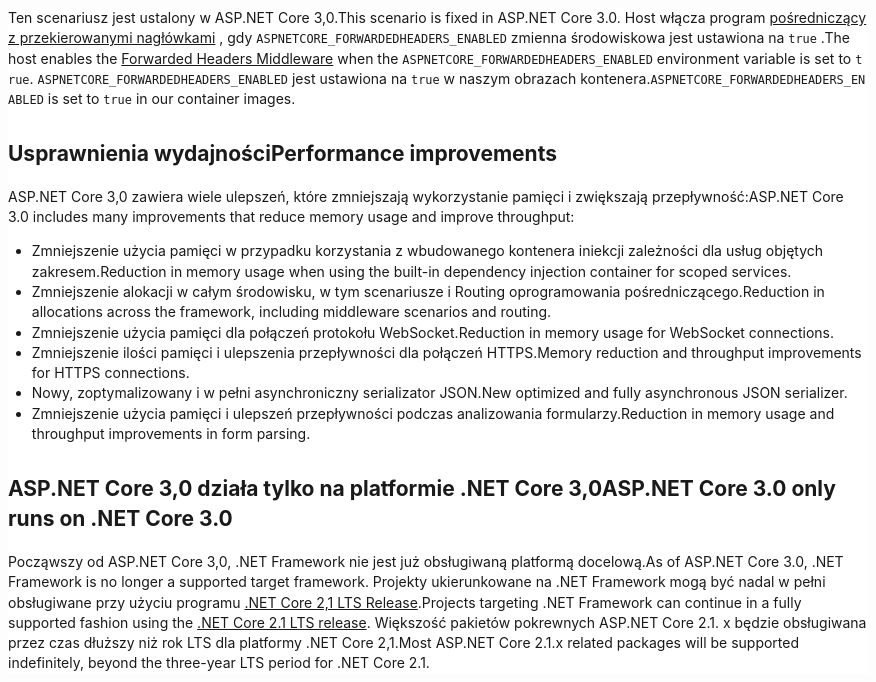 <span data-ttu-id="c1907-323">Ten scenariusz jest ustalony w ASP.NET Core 3,0.</span><span class="sxs-lookup"><span data-stu-id="c1907-323">This scenario is fixed in ASP.NET Core 3.0.</span></span> <span data-ttu-id="c1907-324">Host włącza program [pośredniczący z przekierowanymi nagłówkami](xref:host-and-deploy/proxy-load-balancer#forwarded-headers-middleware-options) , gdy `ASPNETCORE_FORWARDEDHEADERS_ENABLED` zmienna środowiskowa jest ustawiona na `true` .</span><span class="sxs-lookup"><span data-stu-id="c1907-324">The host enables the [Forwarded Headers Middleware](xref:host-and-deploy/proxy-load-balancer#forwarded-headers-middleware-options) when the `ASPNETCORE_FORWARDEDHEADERS_ENABLED` environment variable is set to `true`.</span></span> <span data-ttu-id="c1907-325">`ASPNETCORE_FORWARDEDHEADERS_ENABLED` jest ustawiona na `true` w naszym obrazach kontenera.</span><span class="sxs-lookup"><span data-stu-id="c1907-325">`ASPNETCORE_FORWARDEDHEADERS_ENABLED` is set to `true` in our container images.</span></span>

## <a name="performance-improvements"></a><span data-ttu-id="c1907-326">Usprawnienia wydajności</span><span class="sxs-lookup"><span data-stu-id="c1907-326">Performance improvements</span></span>

<span data-ttu-id="c1907-327">ASP.NET Core 3,0 zawiera wiele ulepszeń, które zmniejszają wykorzystanie pamięci i zwiększają przepływność:</span><span class="sxs-lookup"><span data-stu-id="c1907-327">ASP.NET Core 3.0 includes many improvements that reduce memory usage and improve throughput:</span></span>

* <span data-ttu-id="c1907-328">Zmniejszenie użycia pamięci w przypadku korzystania z wbudowanego kontenera iniekcji zależności dla usług objętych zakresem.</span><span class="sxs-lookup"><span data-stu-id="c1907-328">Reduction in memory usage when using the built-in dependency injection container for scoped services.</span></span>
* <span data-ttu-id="c1907-329">Zmniejszenie alokacji w całym środowisku, w tym scenariusze i Routing oprogramowania pośredniczącego.</span><span class="sxs-lookup"><span data-stu-id="c1907-329">Reduction in allocations across the framework, including middleware scenarios and routing.</span></span>
* <span data-ttu-id="c1907-330">Zmniejszenie użycia pamięci dla połączeń protokołu WebSocket.</span><span class="sxs-lookup"><span data-stu-id="c1907-330">Reduction in memory usage for WebSocket connections.</span></span>
* <span data-ttu-id="c1907-331">Zmniejszenie ilości pamięci i ulepszenia przepływności dla połączeń HTTPS.</span><span class="sxs-lookup"><span data-stu-id="c1907-331">Memory reduction and throughput improvements for HTTPS connections.</span></span>
* <span data-ttu-id="c1907-332">Nowy, zoptymalizowany i w pełni asynchroniczny serializator JSON.</span><span class="sxs-lookup"><span data-stu-id="c1907-332">New optimized and fully asynchronous JSON serializer.</span></span>
* <span data-ttu-id="c1907-333">Zmniejszenie użycia pamięci i ulepszeń przepływności podczas analizowania formularzy.</span><span class="sxs-lookup"><span data-stu-id="c1907-333">Reduction in memory usage and throughput improvements in form parsing.</span></span>

## <a name="aspnet-core-30-only-runs-on-net-core-30"></a><span data-ttu-id="c1907-334">ASP.NET Core 3,0 działa tylko na platformie .NET Core 3,0</span><span class="sxs-lookup"><span data-stu-id="c1907-334">ASP.NET Core 3.0 only runs on .NET Core 3.0</span></span>

<span data-ttu-id="c1907-335">Począwszy od ASP.NET Core 3,0, .NET Framework nie jest już obsługiwaną platformą docelową.</span><span class="sxs-lookup"><span data-stu-id="c1907-335">As of ASP.NET Core 3.0, .NET Framework is no longer a supported target framework.</span></span> <span data-ttu-id="c1907-336">Projekty ukierunkowane na .NET Framework mogą być nadal w pełni obsługiwane przy użyciu programu [.NET Core 2,1 LTS Release](https://dotnet.microsoft.com/download/dotnet-core/2.1).</span><span class="sxs-lookup"><span data-stu-id="c1907-336">Projects targeting .NET Framework can continue in a fully supported fashion using the [.NET Core 2.1 LTS release](https://dotnet.microsoft.com/download/dotnet-core/2.1).</span></span> <span data-ttu-id="c1907-337">Większość pakietów pokrewnych ASP.NET Core 2.1. x będzie obsługiwana przez czas dłuższy niż rok LTS dla platformy .NET Core 2,1.</span><span class="sxs-lookup"><span data-stu-id="c1907-337">Most ASP.NET Core 2.1.x related packages will be supported indefinitely, beyond the three-year LTS period for .NET Core 2.1.</span></span>

